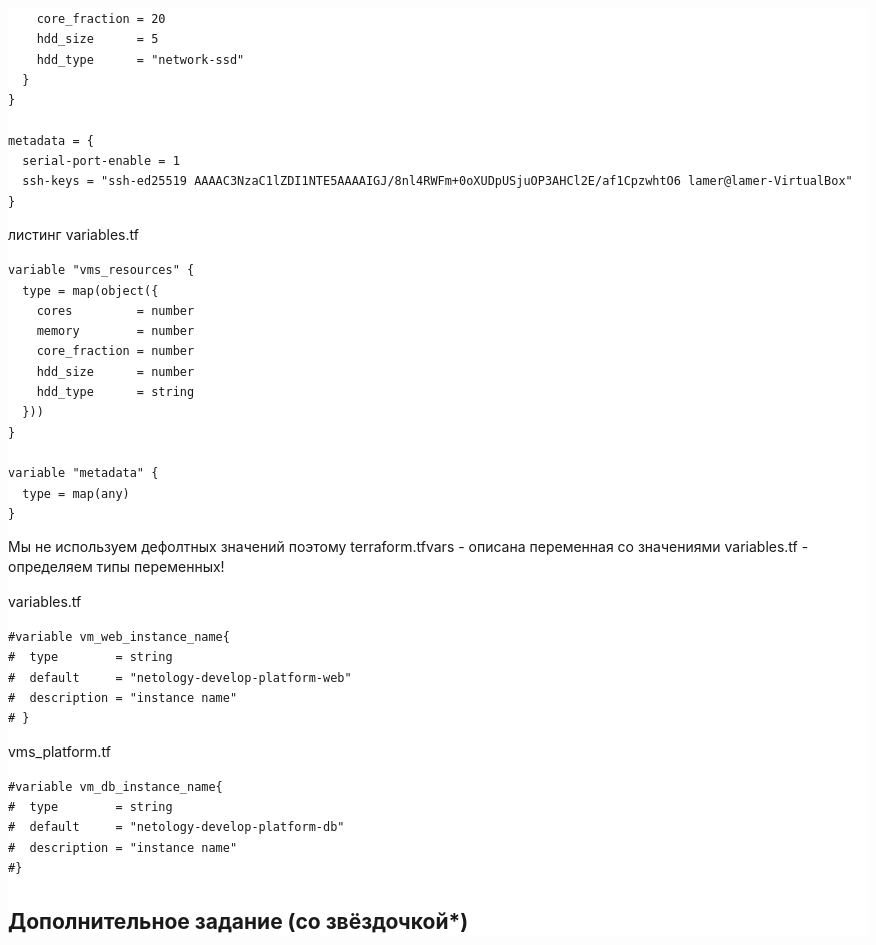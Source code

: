 ```
    core_fraction = 20
    hdd_size      = 5
    hdd_type      = "network-ssd"
  }
}

metadata = {
  serial-port-enable = 1
  ssh-keys = "ssh-ed25519 AAAAC3NzaC1lZDI1NTE5AAAAIGJ/8nl4RWFm+0oXUDpUSjuOP3AHCl2E/af1CpzwhtO6 lamer@lamer-VirtualBox"
}
```


листинг variables.tf
```
variable "vms_resources" {
  type = map(object({
    cores         = number
    memory        = number
    core_fraction = number
    hdd_size      = number
    hdd_type      = string
  }))
}

variable "metadata" {
  type = map(any)
}
```


Мы не используем дефолтных значений поэтому  terraform.tfvars - описана переменная со значениями
variables.tf - определяем типы переменных!

variables.tf
```
#variable vm_web_instance_name{
#  type        = string
#  default     = "netology-develop-platform-web"
#  description = "instance name"
# }
```
vms_platform.tf
```
#variable vm_db_instance_name{
#  type        = string
#  default     = "netology-develop-platform-db"
#  description = "instance name"
#}
```



## Дополнительное задание (со звёздочкой*)
